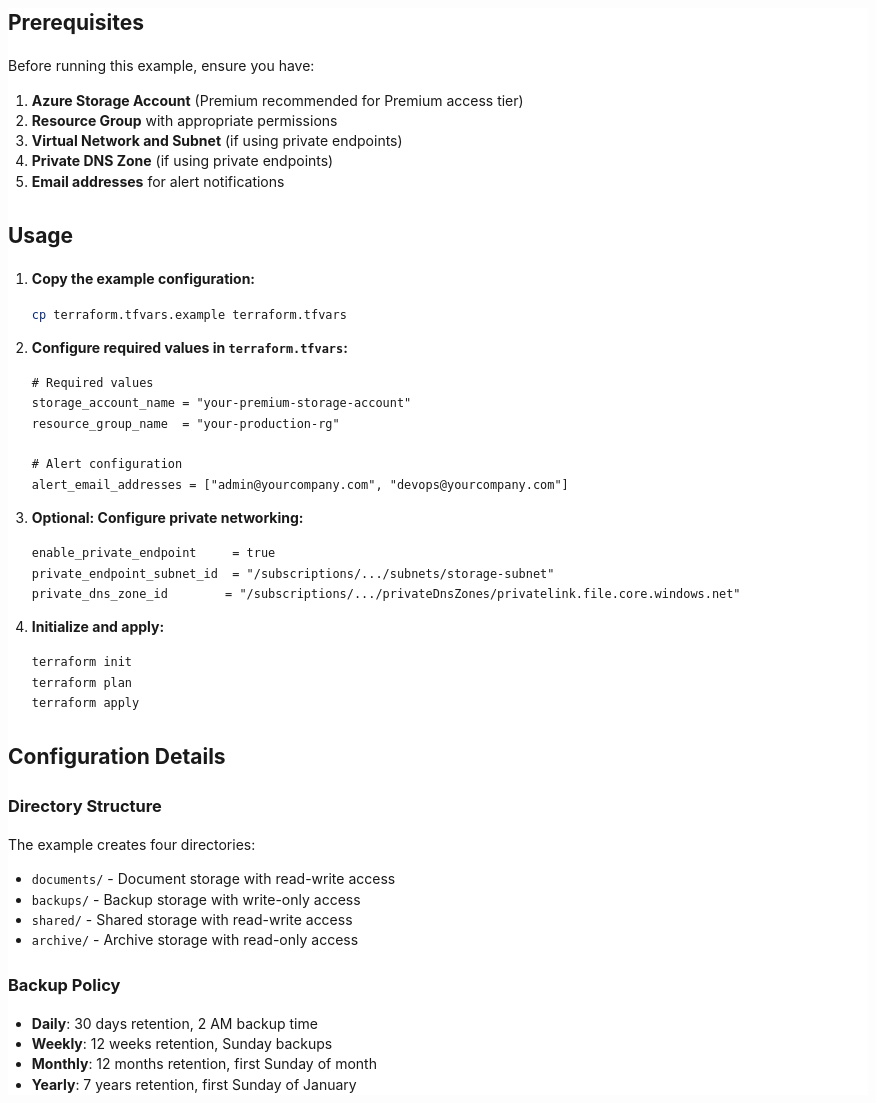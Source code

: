 ## Prerequisites

Before running this example, ensure you have:

1. **Azure Storage Account** (Premium recommended for Premium access tier)
2. **Resource Group** with appropriate permissions
3. **Virtual Network and Subnet** (if using private endpoints)
4. **Private DNS Zone** (if using private endpoints)
5. **Email addresses** for alert notifications

## Usage

1. **Copy the example configuration:**
   ```bash
   cp terraform.tfvars.example terraform.tfvars
   ```

2. **Configure required values in `terraform.tfvars`:**
   ```hcl
   # Required values
   storage_account_name = "your-premium-storage-account"
   resource_group_name  = "your-production-rg"

   # Alert configuration
   alert_email_addresses = ["admin@yourcompany.com", "devops@yourcompany.com"]
   ```

3. **Optional: Configure private networking:**
   ```hcl
   enable_private_endpoint     = true
   private_endpoint_subnet_id  = "/subscriptions/.../subnets/storage-subnet"
   private_dns_zone_id        = "/subscriptions/.../privateDnsZones/privatelink.file.core.windows.net"
   ```

4. **Initialize and apply:**
   ```bash
   terraform init
   terraform plan
   terraform apply
   ```

## Configuration Details

### Directory Structure
The example creates four directories:
- `documents/` - Document storage with read-write access
- `backups/` - Backup storage with write-only access
- `shared/` - Shared storage with read-write access
- `archive/` - Archive storage with read-only access

### Backup Policy
- **Daily**: 30 days retention, 2 AM backup time
- **Weekly**: 12 weeks retention, Sunday backups
- **Monthly**: 12 months retention, first Sunday of month
- **Yearly**: 7 years retention, first Sunday of January
